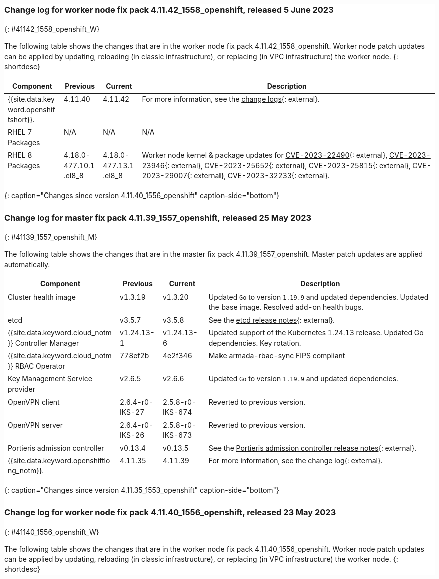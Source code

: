 
### Change log for worker node fix pack 4.11.42_1558_openshift, released 5 June 2023
{: #41142_1558_openshift_W}

The following table shows the changes that are in the worker node fix pack 4.11.42_1558_openshift. Worker node patch updates can be applied by updating, reloading (in classic infrastructure), or replacing (in VPC infrastructure) the worker node.
{: shortdesc}

| Component | Previous | Current | Description |
| --- | --- | --- | --- |
| {{site.data.keyword.openshiftshort}}. | 4.11.40 | 4.11.42 | For more information, see the [change logs](https://docs.openshift.com/container-platform/4.11/release_notes/ocp-4-11-release-notes.html#ocp-4-11-42){: external}. |
| RHEL 7 Packages |N/A|N/A|N/A|
| RHEL 8 Packages | 4.18.0-477.10.1.el8_8 | 4.18.0-477.13.1.el8_8 | Worker node kernel & package updates for [CVE-2023-22490](https://nvd.nist.gov/vuln/detail/CVE-2023-22490){: external}, [CVE-2023-23946](https://nvd.nist.gov/vuln/detail/CVE-2023-23946){: external}, [CVE-2023-25652](https://nvd.nist.gov/vuln/detail/CVE-2023-25652){: external}, [CVE-2023-25815](https://nvd.nist.gov/vuln/detail/CVE-2023-25815){: external}, [CVE-2023-29007](https://nvd.nist.gov/vuln/detail/CVE-2023-29007){: external}, [CVE-2023-32233](https://nvd.nist.gov/vuln/detail/CVE-2023-32233){: external}. |
{: caption="Changes since version 4.11.40_1556_openshift" caption-side="bottom"}


### Change log for master fix pack 4.11.39_1557_openshift, released 25 May 2023
{: #41139_1557_openshift_M}

The following table shows the changes that are in the master fix pack 4.11.39_1557_openshift. Master patch updates are applied automatically. 



| Component | Previous | Current | Description |
| --- | --- | --- | --- |
| Cluster health image | v1.3.19 | v1.3.20 | Updated `Go` to version `1.19.9` and updated dependencies. Updated the base image. Resolved add-on health bugs. |
| etcd | v3.5.7 | v3.5.8 | See the [etcd release notes](https://github.com/etcd-io/etcd/releases/v3.5.8){: external}. |
| {{site.data.keyword.cloud_notm}} Controller Manager | v1.24.13-1 | v1.24.13-6 | Updated support of the Kubernetes 1.24.13 release. Updated Go dependencies. Key rotation. |
| {{site.data.keyword.cloud_notm}} RBAC Operator | 778ef2b | 4e2f346 | Make armada-rbac-sync FIPS compliant |
| Key Management Service provider | v2.6.5 | v2.6.6 | Updated `Go` to version `1.19.9` and updated dependencies. |
| OpenVPN client | 2.6.4-r0-IKS-27 | 2.5.8-r0-IKS-674 | Reverted to previous version. |
| OpenVPN server | 2.6.4-r0-IKS-26 | 2.5.8-r0-IKS-673 | Reverted to previous version. |
| Portieris admission controller | v0.13.4 | v0.13.5 | See the [Portieris admission controller release notes](https://github.com/{{site.data.keyword.IBM_notm}}/portieris/releases/tag/v0.13.5){: external}. |
| {{site.data.keyword.openshiftlong_notm}}. | 4.11.35 | 4.11.39 | For more information, see the [change log](https://docs.openshift.com/container-platform/4.11/release_notes/ocp-4-11-release-notes.html#ocp-4-11-39){: external}. |
{: caption="Changes since version 4.11.35_1553_openshift" caption-side="bottom"}


### Change log for worker node fix pack 4.11.40_1556_openshift, released 23 May 2023
{: #41140_1556_openshift_W}

The following table shows the changes that are in the worker node fix pack 4.11.40_1556_openshift. Worker node patch updates can be applied by updating, reloading (in classic infrastructure), or replacing (in VPC infrastructure) the worker node.
{: shortdesc}
